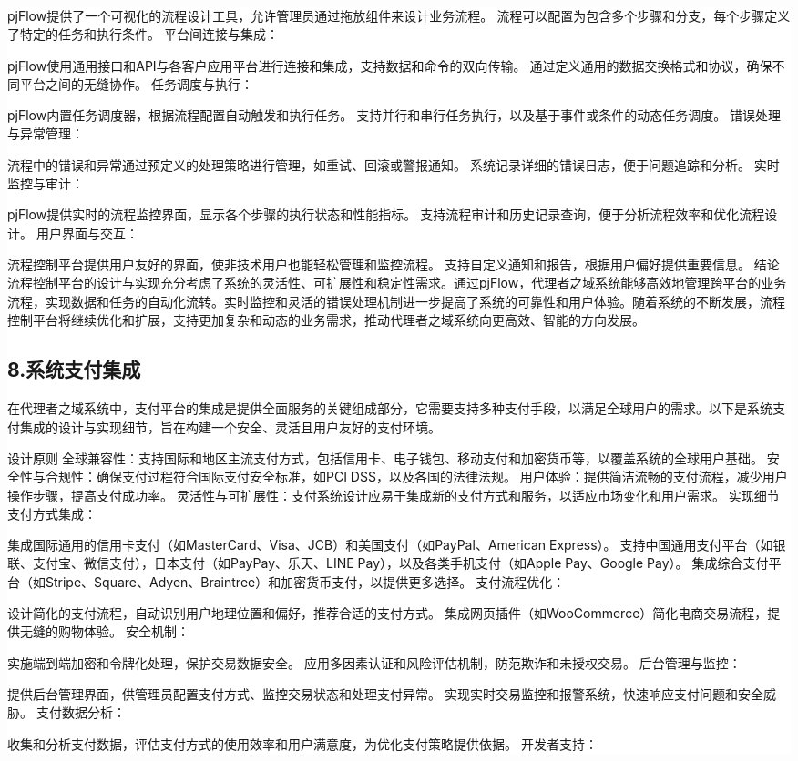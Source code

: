 pjFlow提供了一个可视化的流程设计工具，允许管理员通过拖放组件来设计业务流程。
流程可以配置为包含多个步骤和分支，每个步骤定义了特定的任务和执行条件。
平台间连接与集成：

pjFlow使用通用接口和API与各客户应用平台进行连接和集成，支持数据和命令的双向传输。
通过定义通用的数据交换格式和协议，确保不同平台之间的无缝协作。
任务调度与执行：

pjFlow内置任务调度器，根据流程配置自动触发和执行任务。
支持并行和串行任务执行，以及基于事件或条件的动态任务调度。
错误处理与异常管理：

流程中的错误和异常通过预定义的处理策略进行管理，如重试、回滚或警报通知。
系统记录详细的错误日志，便于问题追踪和分析。
实时监控与审计：

pjFlow提供实时的流程监控界面，显示各个步骤的执行状态和性能指标。
支持流程审计和历史记录查询，便于分析流程效率和优化流程设计。
用户界面与交互：

流程控制平台提供用户友好的界面，使非技术用户也能轻松管理和监控流程。
支持自定义通知和报告，根据用户偏好提供重要信息。
结论
流程控制平台的设计与实现充分考虑了系统的灵活性、可扩展性和稳定性需求。通过pjFlow，代理者之域系统能够高效地管理跨平台的业务流程，实现数据和任务的自动化流转。实时监控和灵活的错误处理机制进一步提高了系统的可靠性和用户体验。随着系统的不断发展，流程控制平台将继续优化和扩展，支持更加复杂和动态的业务需求，推动代理者之域系统向更高效、智能的方向发展。

## 8.系统支付集成
在代理者之域系统中，支付平台的集成是提供全面服务的关键组成部分，它需要支持多种支付手段，以满足全球用户的需求。以下是系统支付集成的设计与实现细节，旨在构建一个安全、灵活且用户友好的支付环境。

设计原则
全球兼容性：支持国际和地区主流支付方式，包括信用卡、电子钱包、移动支付和加密货币等，以覆盖系统的全球用户基础。
安全性与合规性：确保支付过程符合国际支付安全标准，如PCI DSS，以及各国的法律法规。
用户体验：提供简洁流畅的支付流程，减少用户操作步骤，提高支付成功率。
灵活性与可扩展性：支付系统设计应易于集成新的支付方式和服务，以适应市场变化和用户需求。
实现细节
支付方式集成：

集成国际通用的信用卡支付（如MasterCard、Visa、JCB）和美国支付（如PayPal、American Express）。
支持中国通用支付平台（如银联、支付宝、微信支付），日本支付（如PayPay、乐天、LINE Pay），以及各类手机支付（如Apple Pay、Google Pay）。
集成综合支付平台（如Stripe、Square、Adyen、Braintree）和加密货币支付，以提供更多选择。
支付流程优化：

设计简化的支付流程，自动识别用户地理位置和偏好，推荐合适的支付方式。
集成网页插件（如WooCommerce）简化电商交易流程，提供无缝的购物体验。
安全机制：

实施端到端加密和令牌化处理，保护交易数据安全。
应用多因素认证和风险评估机制，防范欺诈和未授权交易。
后台管理与监控：

提供后台管理界面，供管理员配置支付方式、监控交易状态和处理支付异常。
实现实时交易监控和报警系统，快速响应支付问题和安全威胁。
支付数据分析：

收集和分析支付数据，评估支付方式的使用效率和用户满意度，为优化支付策略提供依据。
开发者支持：
